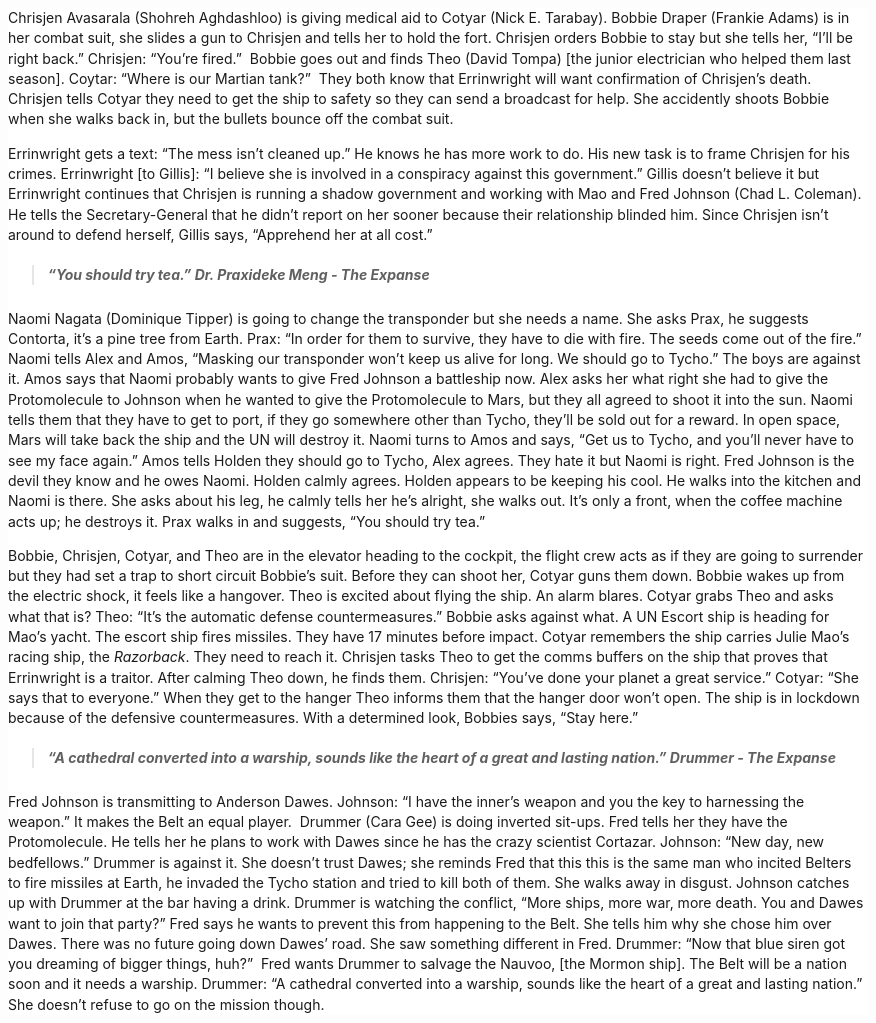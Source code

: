 Chrisjen Avasarala (Shohreh Aghdashloo) is giving medical aid to Cotyar (Nick E. Tarabay). Bobbie Draper (Frankie Adams) is in her combat suit, she slides a gun to Chrisjen and tells her to hold the fort. Chrisjen orders Bobbie to stay but she tells her, “I’ll be right back.” Chrisjen: “You’re fired.”  Bobbie goes out and finds Theo (David Tompa) [the junior electrician who helped them last season]. Coytar: “Where is our Martian tank?”  They both know that Errinwright will want confirmation of Chrisjen’s death. Chrisjen tells Cotyar they need to get the ship to safety so they can send a broadcast for help. She accidently shoots Bobbie when she walks back in, but the bullets bounce off the combat suit.

Errinwright gets a text: “The mess isn’t cleaned up.” He knows he has more work to do. His new task is to frame Chrisjen for his crimes. Errinwright [to Gillis]: “I believe she is involved in a conspiracy against this government.” Gillis doesn’t believe it but Errinwright continues that Chrisjen is running a shadow government and working with Mao and Fred Johnson (Chad L. Coleman). He tells the Secretary-General that he didn’t report on her sooner because their relationship blinded him. Since Chrisjen isn’t around to defend herself, Gillis says, “Apprehend her at all cost.”
<blockquote>
<h5><strong>“You should try tea.” Dr. Praxideke Meng - The Expanse</strong></h5>
</blockquote>
Naomi Nagata (Dominique Tipper) is going to change the transponder but she needs a name. She asks Prax, he suggests Contorta, it’s a pine tree from Earth. Prax: “In order for them to survive, they have to die with fire. The seeds come out of the fire.” Naomi tells Alex and Amos, “Masking our transponder won’t keep us alive for long. We should go to Tycho.” The boys are against it. Amos says that Naomi probably wants to give Fred Johnson a battleship now. Alex asks her what right she had to give the Protomolecule to Johnson when he wanted to give the Protomolecule to Mars, but they all agreed to shoot it into the sun. Naomi tells them that they have to get to port, if they go somewhere other than Tycho, they’ll be sold out for a reward. In open space, Mars will take back the ship and the UN will destroy it. Naomi turns to Amos and says, “Get us to Tycho, and you’ll never have to see my face again.” Amos tells Holden they should go to Tycho, Alex agrees. They hate it but Naomi is right. Fred Johnson is the devil they know and he owes Naomi. Holden calmly agrees. Holden appears to be keeping his cool. He walks into the kitchen and Naomi is there. She asks about his leg, he calmly tells her he’s alright, she walks out. It’s only a front, when the coffee machine acts up; he destroys it. Prax walks in and suggests, “You should try tea.”

Bobbie, Chrisjen, Cotyar, and Theo are in the elevator heading to the cockpit, the flight crew acts as if they are going to surrender but they had set a trap to short circuit Bobbie’s suit. Before they can shoot her, Cotyar guns them down. Bobbie wakes up from the electric shock, it feels like a hangover. Theo is excited about flying the ship. An alarm blares. Cotyar grabs Theo and asks what that is? Theo: “It’s the automatic defense countermeasures.” Bobbie asks against what. A UN Escort ship is heading for Mao’s yacht. The escort ship fires missiles. They have 17 minutes before impact. Cotyar remembers the ship carries Julie Mao’s racing ship, the <em>Razorback</em>. They need to reach it. Chrisjen tasks Theo to get the comms buffers on the ship that proves that Errinwright is a traitor. After calming Theo down, he finds them. Chrisjen: “You’ve done your planet a great service.” Cotyar: “She says that to everyone.” When they get to the hanger Theo informs them that the hanger door won’t open. The ship is in lockdown because of the defensive countermeasures. With a determined look, Bobbies says, “Stay here.”
<blockquote>
<h5><strong> “A cathedral converted into a warship, sounds like the heart of a great and lasting nation.” Drummer - The Expanse</strong></h5>
</blockquote>
Fred Johnson is transmitting to Anderson Dawes. Johnson: “I have the inner’s weapon and you the key to harnessing the weapon.” It makes the Belt an equal player.  Drummer (Cara Gee) is doing inverted sit-ups. Fred tells her they have the Protomolecule. He tells her he plans to work with Dawes since he has the crazy scientist Cortazar. Johnson: “New day, new bedfellows.” Drummer is against it. She doesn’t trust Dawes; she reminds Fred that this this is the same man who incited Belters to fire missiles at Earth, he invaded the Tycho station and tried to kill both of them. She walks away in disgust. Johnson catches up with Drummer at the bar having a drink. Drummer is watching the conflict, “More ships, more war, more death. You and Dawes want to join that party?” Fred says he wants to prevent this from happening to the Belt. She tells him why she chose him over Dawes. There was no future going down Dawes’ road. She saw something different in Fred. Drummer: “Now that blue siren got you dreaming of bigger things, huh?”  Fred wants Drummer to salvage the Nauvoo, [the Mormon ship]. The Belt will be a nation soon and it needs a warship. Drummer: “A cathedral converted into a warship, sounds like the heart of a great and lasting nation.” She doesn’t refuse to go on the mission though.
<blockquote>